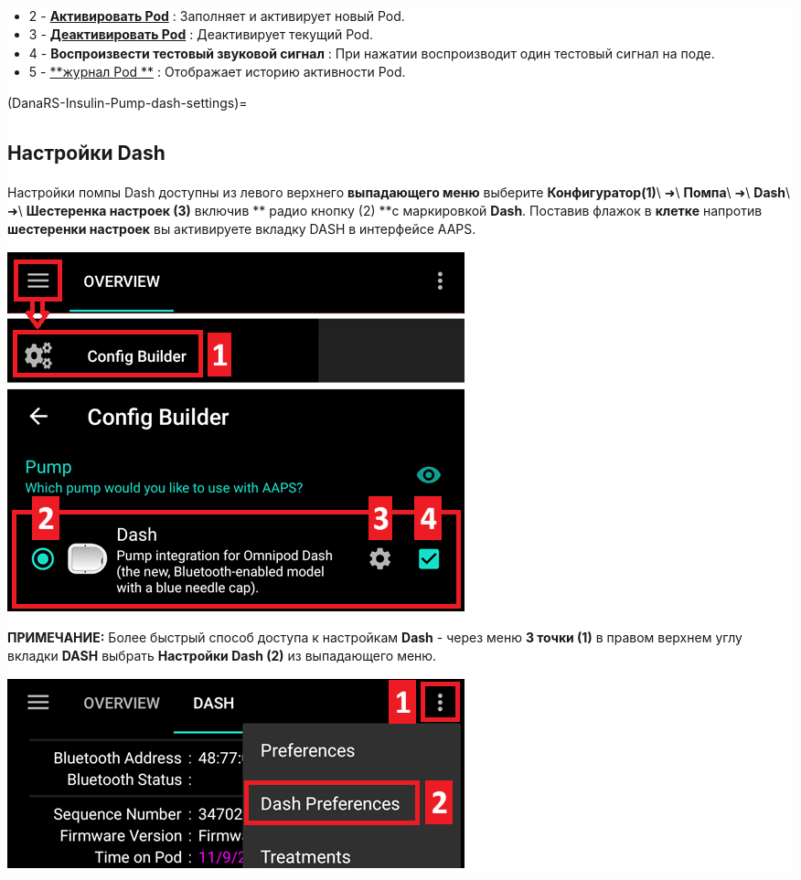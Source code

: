 * 2 - [**Активировать Pod**](#activate-pod) : Заполняет и активирует новый Pod.
* 3 - [**Деактивировать Pod**](#deactivate-pod) : Деактивирует текущий Pod.
* 4 - **Воспроизвести тестовый звуковой сигнал** : При нажатии воспроизводит один тестовый сигнал на поде.
* 5 - [**журнал Pod **](#view-pod-history) : Отображает историю активности Pod.

(DanaRS-Insulin-Pump-dash-settings)=

## Настройки Dash

Настройки помпы Dash доступны из левого верхнего **выпадающего меню** выберите **Конфигуратор(1)**\ ➜\ **Помпа**\ ➜\ **Dash**\ ➜\ **Шестеренка настроек (3)** включив ** радио кнопку (2) **с маркировкой **Dash**. Поставив флажок в **клетке** напротив **шестеренки настроек** вы активируете вкладку DASH в интерфейсе AAPS.

![Dash_settings 1](../images/DASH_images/Enable_Dash/Enable_Dash_3.png)



**ПРИМЕЧАНИЕ:** Более быстрый способ доступа к настройкам **Dash** - через меню **3 точки (1)** в правом верхнем углу вкладки **DASH** выбрать **Настройки Dash (2)** из выпадающего меню.

![Dash_settings 3](../images/DASH_images/Dash_settings/Dash_settings_3.png)
